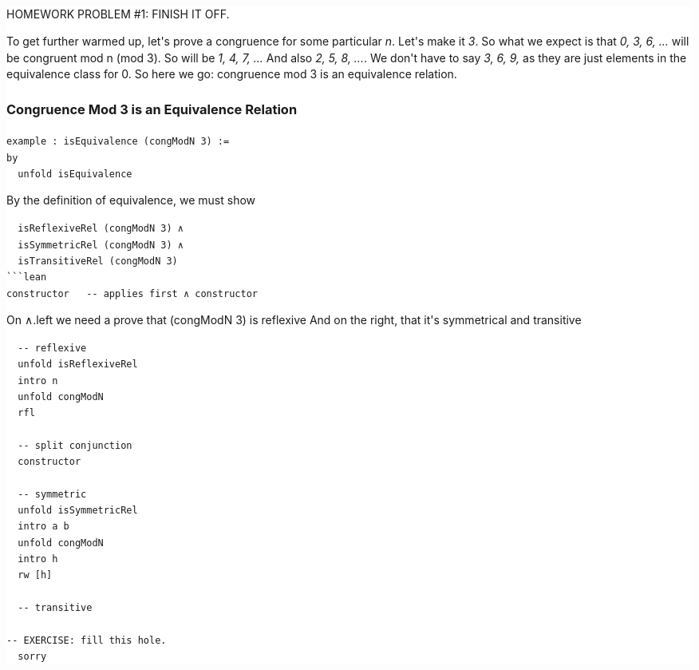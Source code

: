 

HOMEWORK PROBLEM #1: FINISH IT OFF.

To get further warmed up, let's prove a congruence
for some particular *n*. Let's make it *3*. So what
we expect is that *0, 3, 6, ...* will be congruent
mod n (mod 3). So will be *1, 4, 7, ...* And also
*2, 5, 8, ...*. We don't have to say *3, 6, 9,* as
they are just elements in the equivalence class for
0. So here we go: congruence mod 3 is an equivalence
relation.

### Congruence Mod 3 is an Equivalence Relation

```lean
example : isEquivalence (congModN 3) :=
by
  unfold isEquivalence
```
  By the definition of equivalence, we must show
  ```lean
    isReflexiveRel (congModN 3) ∧
    isSymmetricRel (congModN 3) ∧
    isTransitiveRel (congModN 3)
```lean
  constructor   -- applies first ∧ constructor
```

  On ∧.left we need a prove that (congModN 3) is reflexive
  And on the right, that it's symmetrical and transitive

```lean
  -- reflexive
  unfold isReflexiveRel
  intro n
  unfold congModN
  rfl

  -- split conjunction
  constructor

  -- symmetric
  unfold isSymmetricRel
  intro a b
  unfold congModN
  intro h
  rw [h]

  -- transitive

-- EXERCISE: fill this hole.
  sorry
```
